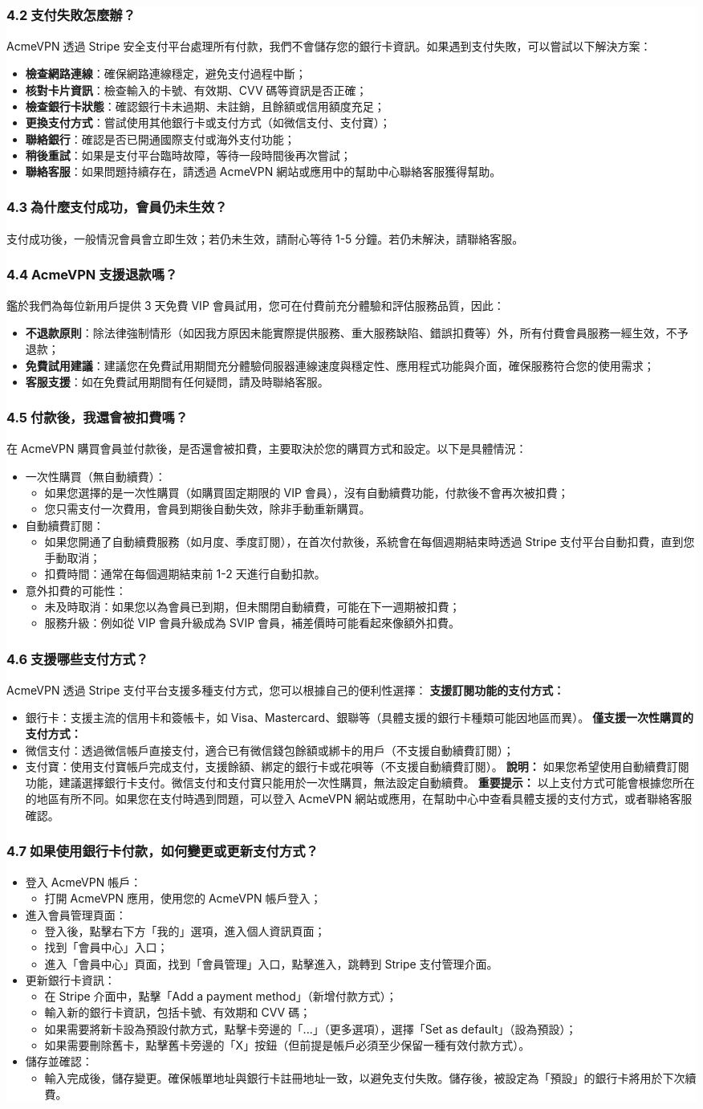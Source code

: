 ### 4.2 支付失敗怎麼辦？
AcmeVPN 透過 Stripe 安全支付平台處理所有付款，我們不會儲存您的銀行卡資訊。如果遇到支付失敗，可以嘗試以下解決方案：
- **檢查網路連線**：確保網路連線穩定，避免支付過程中斷；
- **核對卡片資訊**：檢查輸入的卡號、有效期、CVV 碼等資訊是否正確；
- **檢查銀行卡狀態**：確認銀行卡未過期、未註銷，且餘額或信用額度充足；
- **更換支付方式**：嘗試使用其他銀行卡或支付方式（如微信支付、支付寶）；
- **聯絡銀行**：確認是否已開通國際支付或海外支付功能；
- **稍後重試**：如果是支付平台臨時故障，等待一段時間後再次嘗試；
- **聯絡客服**：如果問題持續存在，請透過 AcmeVPN 網站或應用中的幫助中心聯絡客服獲得幫助。

### 4.3 為什麼支付成功，會員仍未生效？
支付成功後，一般情況會員會立即生效；若仍未生效，請耐心等待 1-5 分鐘。若仍未解決，請聯絡客服。

### 4.4 AcmeVPN 支援退款嗎？
鑑於我們為每位新用戶提供 3 天免費 VIP 會員試用，您可在付費前充分體驗和評估服務品質，因此：
- **不退款原則**：除法律強制情形（如因我方原因未能實際提供服務、重大服務缺陷、錯誤扣費等）外，所有付費會員服務一經生效，不予退款；
- **免費試用建議**：建議您在免費試用期間充分體驗伺服器連線速度與穩定性、應用程式功能與介面，確保服務符合您的使用需求；
- **客服支援**：如在免費試用期間有任何疑問，請及時聯絡客服。

### 4.5 付款後，我還會被扣費嗎？
在 AcmeVPN 購買會員並付款後，是否還會被扣費，主要取決於您的購買方式和設定。以下是具體情況：
- 一次性購買（無自動續費）：
  - 如果您選擇的是一次性購買（如購買固定期限的 VIP 會員），沒有自動續費功能，付款後不會再次被扣費；
  - 您只需支付一次費用，會員到期後自動失效，除非手動重新購買。
- 自動續費訂閱：
  - 如果您開通了自動續費服務（如月度、季度訂閱），在首次付款後，系統會在每個週期結束時透過 Stripe 支付平台自動扣費，直到您手動取消；
  - 扣費時間：通常在每個週期結束前 1-2 天進行自動扣款。
- 意外扣費的可能性：
  - 未及時取消：如果您以為會員已到期，但未關閉自動續費，可能在下一週期被扣費；
  - 服務升級：例如從 VIP 會員升級成為 SVIP 會員，補差價時可能看起來像額外扣費。

### 4.6 支援哪些支付方式？
AcmeVPN 透過 Stripe 支付平台支援多種支付方式，您可以根據自己的便利性選擇：
**支援訂閱功能的支付方式：**
- 銀行卡：支援主流的信用卡和簽帳卡，如 Visa、Mastercard、銀聯等（具體支援的銀行卡種類可能因地區而異）。
**僅支援一次性購買的支付方式：**
- 微信支付：透過微信帳戶直接支付，適合已有微信錢包餘額或綁卡的用戶（不支援自動續費訂閱）；
- 支付寶：使用支付寶帳戶完成支付，支援餘額、綁定的銀行卡或花唄等（不支援自動續費訂閱）。
**說明：**
如果您希望使用自動續費訂閱功能，建議選擇銀行卡支付。微信支付和支付寶只能用於一次性購買，無法設定自動續費。
**重要提示：**
以上支付方式可能會根據您所在的地區有所不同。如果您在支付時遇到問題，可以登入 AcmeVPN 網站或應用，在幫助中心中查看具體支援的支付方式，或者聯絡客服確認。

### 4.7 如果使用銀行卡付款，如何變更或更新支付方式？
- 登入 AcmeVPN 帳戶：
  - 打開 AcmeVPN 應用，使用您的 AcmeVPN 帳戶登入；
- 進入會員管理頁面：
  - 登入後，點擊右下方「我的」選項，進入個人資訊頁面；
  - 找到「會員中心」入口；
  - 進入「會員中心」頁面，找到「會員管理」入口，點擊進入，跳轉到 Stripe 支付管理介面。
- 更新銀行卡資訊：
  - 在 Stripe 介面中，點擊「Add a payment method」（新增付款方式）；
  - 輸入新的銀行卡資訊，包括卡號、有效期和 CVV 碼；
  - 如果需要將新卡設為預設付款方式，點擊卡旁邊的「...」（更多選項），選擇「Set as default」（設為預設）；
  - 如果需要刪除舊卡，點擊舊卡旁邊的「X」按鈕（但前提是帳戶必須至少保留一種有效付款方式）。
- 儲存並確認：
  - 輸入完成後，儲存變更。確保帳單地址與銀行卡註冊地址一致，以避免支付失敗。儲存後，被設定為「預設」的銀行卡將用於下次續費。
